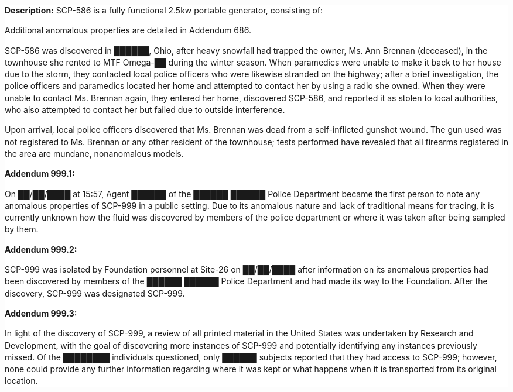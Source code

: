 <p><strong>Description:</strong> SCP-586 is a fully functional 2.5kw portable generator, consisting of:</p><p>Additional anomalous properties are detailed in Addendum 686.</p><p>SCP-586 was discovered in ██████, Ohio, after heavy snowfall had trapped the owner, Ms. Ann Brennan (deceased), in the townhouse she rented to MTF Omega-██ during the winter season. When paramedics were unable to make it back to her house due to the storm, they contacted local police officers who were likewise stranded on the highway; after a brief investigation, the police officers and paramedics located her home and attempted to contact her by using a radio she owned. When they were unable to contact Ms. Brennan again, they entered her home, discovered SCP-586, and reported it as stolen to local authorities, who also attempted to contact her but failed due to outside interference.</p><p>Upon arrival, local police officers discovered that Ms. Brennan was dead from a self-inflicted gunshot wound. The gun used was not registered to Ms. Brennan or any other resident of the townhouse; tests performed have revealed that all firearms registered in the area are mundane, nonanomalous models.</p>
<p> <strong>Addendum 999.1:</strong></p><p>On ██/██/████ at 15:57, Agent ██████ of the ██████ ██████ Police Department became the first person to note any anomalous properties of SCP-999 in a public setting. Due to its anomalous nature and lack of traditional means for tracing, it is currently unknown how the fluid was discovered by members of the police department or where it was taken after being sampled by them.</p><p><strong>Addendum 999.2:</strong></p><p>SCP-999 was isolated by Foundation personnel at Site-26 on ██/██/████ after information on its anomalous properties had been discovered by members of the ██████ ██████ Police Department and had made its way to the Foundation. After the discovery, SCP-999 was designated SCP-999.</p><p><strong>Addendum 999.3:</strong></p><p>In light of the discovery of SCP-999, a review of all printed material in the United States was undertaken by Research and Development, with the goal of discovering more instances of SCP-999 and potentially identifying any instances previously missed. Of the ████████ individuals questioned, only ██████ subjects reported that they had access to SCP-999; however, none could provide any further information regarding where it was kept or what happens when it is transported from its original location.</p>

<div class="footer-wikiwalk-nav">
<div style="text-align: center;">
</div>
</div>
</div>
</div>
</div>